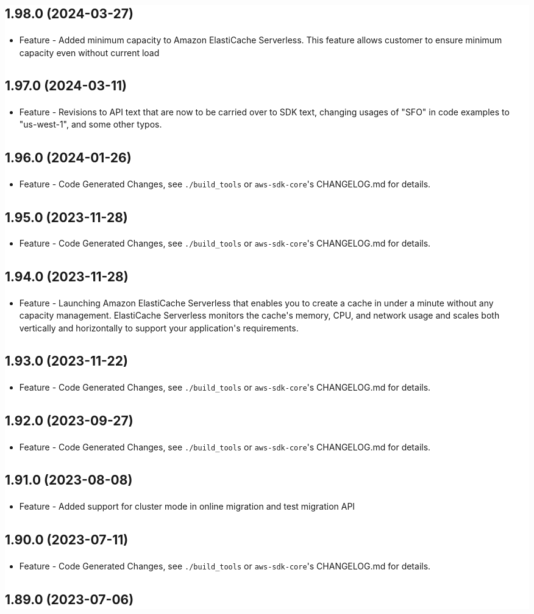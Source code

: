 1.98.0 (2024-03-27)
------------------

* Feature - Added minimum capacity to  Amazon ElastiCache Serverless. This feature allows customer to ensure minimum capacity even without current load

1.97.0 (2024-03-11)
------------------

* Feature - Revisions to API text that are now to be carried over to SDK text, changing usages of "SFO" in code examples to "us-west-1", and some other typos.

1.96.0 (2024-01-26)
------------------

* Feature - Code Generated Changes, see `./build_tools` or `aws-sdk-core`'s CHANGELOG.md for details.

1.95.0 (2023-11-28)
------------------

* Feature - Code Generated Changes, see `./build_tools` or `aws-sdk-core`'s CHANGELOG.md for details.

1.94.0 (2023-11-28)
------------------

* Feature - Launching Amazon ElastiCache Serverless that enables you to create a cache in under a minute without any capacity management. ElastiCache Serverless monitors the cache's memory, CPU, and network usage and scales both vertically and horizontally to support your application's requirements.

1.93.0 (2023-11-22)
------------------

* Feature - Code Generated Changes, see `./build_tools` or `aws-sdk-core`'s CHANGELOG.md for details.

1.92.0 (2023-09-27)
------------------

* Feature - Code Generated Changes, see `./build_tools` or `aws-sdk-core`'s CHANGELOG.md for details.

1.91.0 (2023-08-08)
------------------

* Feature - Added support for cluster mode in online migration and test migration API

1.90.0 (2023-07-11)
------------------

* Feature - Code Generated Changes, see `./build_tools` or `aws-sdk-core`'s CHANGELOG.md for details.

1.89.0 (2023-07-06)
------------------
